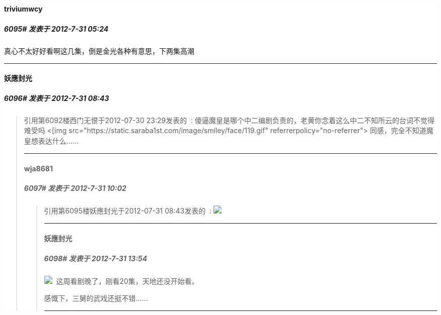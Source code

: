 ####  triviumwcy  
##### 6095#       发表于 2012-7-31 05:24




真心不太好好看啊这几集，倒是金光各种有意思，下两集高潮







*****

####  妖應封光  
##### 6096#       发表于 2012-7-31 08:43



<blockquote>引用第6092楼西门无恨于2012-07-30 23:29发表的  :
傻逼魔皇是哪个中二编剧负责的，老黄你念着这么中二不知所云的台词不觉得难受吗 <[img src="https://static.saraba1st.com/image/smiley/face/119.gif" referrerpolicy="no-referrer"> 同感，完全不知道魔皇想表达什么……







*****

####  wja8681  
##### 6097#       发表于 2012-7-31 10:02



<blockquote>引用第6095楼妖應封光于2012-07-31 08:43发表的  :

<img src="https://static.saraba1st.com/image/smiley/face/119.gif" referrerpolicy="no-referrer">







*****

####  妖應封光  
##### 6098#       发表于 2012-7-31 13:54



<img src="https://static.saraba1st.com/image/smiley/face/00.gif" referrerpolicy="no-referrer">  这周看剧晚了，刚看20集，天地还没开始看。

感慨下，三舅的武戏还挺不错……







*****
